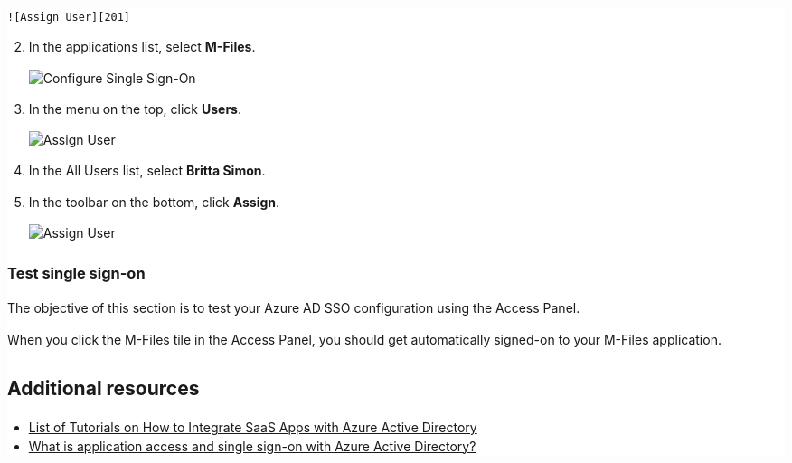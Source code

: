     ![Assign User][201] 
2. In the applications list, select **M-Files**.
   
    ![Configure Single Sign-On](./media/active-directory-saas-m-files-tutorial/tutorial_m_files_12.png)
3. In the menu on the top, click **Users**.
   
    ![Assign User][203] 
4. In the All Users list, select **Britta Simon**.
5. In the toolbar on the bottom, click **Assign**.
   
    ![Assign User][205]

### Test single sign-on
The objective of this section is to test your Azure AD SSO configuration using the Access Panel.

When you click the M-Files tile in the Access Panel, you should get automatically signed-on to your M-Files application.

## Additional resources
* [List of Tutorials on How to Integrate SaaS Apps with Azure Active Directory](active-directory-saas-tutorial-list.md)
* [What is application access and single sign-on with Azure Active Directory?](active-directory-appssoaccess-whatis.md)



[1]: ./media/active-directory-saas-m-files-tutorial/tutorial_general_01.png
[2]: ./media/active-directory-saas-m-files-tutorial/tutorial_general_02.png
[3]: ./media/active-directory-saas-m-files-tutorial/tutorial_general_03.png
[4]: ./media/active-directory-saas-m-files-tutorial/tutorial_general_04.png


[5]: ./media/active-directory-saas-m-files-tutorial/tutorial_general_05.png
[6]: ./media/active-directory-saas-m-files-tutorial/tutorial_general_06.png
[7]:  ./media/active-directory-saas-m-files-tutorial/tutorial_general_050.png
[10]: ./media/active-directory-saas-m-files-tutorial/tutorial_general_060.png
[11]: ./media/active-directory-saas-m-files-tutorial/tutorial_general_070.png
[20]: ./media/active-directory-saas-m-files-tutorial/tutorial_general_100.png

[200]: ./media/active-directory-saas-m-files-tutorial/tutorial_general_200.png
[201]: ./media/active-directory-saas-m-files-tutorial/tutorial_general_201.png
[203]: ./media/active-directory-saas-m-files-tutorial/tutorial_general_203.png
[204]: ./media/active-directory-saas-m-files-tutorial/tutorial_general_204.png
[205]: ./media/active-directory-saas-m-files-tutorial/tutorial_general_205.png
